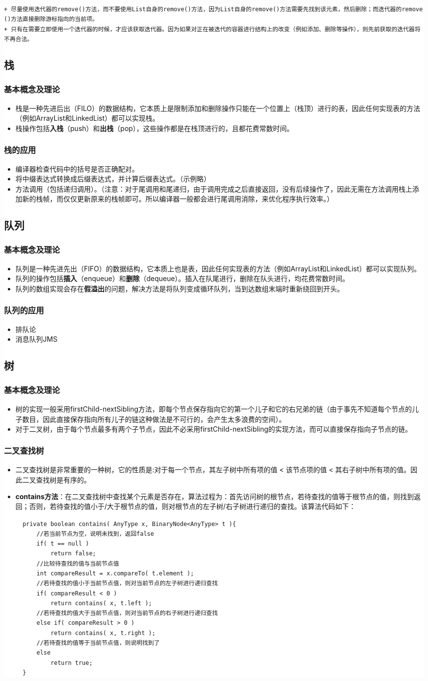 	+ 尽量使用迭代器的remove()方法，而不要使用List自身的remove()方法，因为List自身的remove()方法需要先找到该元素，然后删除；而迭代器的remove()方法直接删除游标指向的当前项。
	+ 只有在需要立即使用一个迭代器的时候，才应该获取迭代器。因为如果对正在被迭代的容器进行结构上的改变（例如添加、删除等操作），则先前获取的迭代器将不再合法。


## 栈 ##

### 基本概念及理论 ###

- 栈是一种先进后出（FILO）的数据结构，它本质上是限制添加和删除操作只能在一个位置上（栈顶）进行的表，因此任何实现表的方法（例如ArrayList和LinkedList）都可以实现栈。
- 栈操作包括**入栈**（push）和**出栈**（pop），这些操作都是在栈顶进行的，且都花费常数时间。

### 栈的应用 ###

- 编译器检查代码中的括号是否正确配对。
- 将中缀表达式转换成后缀表达式，并计算后缀表达式。（示例略）
- 方法调用（包括递归调用）。（注意：对于尾调用和尾递归，由于调用完成之后直接返回，没有后续操作了，因此无需在方法调用栈上添加新的栈帧，而仅仅更新原来的栈帧即可。所以编译器一般都会进行尾调用消除，来优化程序执行效率。）


## 队列 ##

### 基本概念及理论 ###

- 队列是一种先进先出（FIFO）的数据结构，它本质上也是表，因此任何实现表的方法（例如ArrayList和LinkedList）都可以实现队列。
- 队列的操作包括**插入**（enqueue）和**删除**（dequeue）。插入在队尾进行，删除在队头进行，均花费常数时间。
- 队列的数组实现会存在**假溢出**的问题，解决方法是将队列变成循环队列，当到达数组末端时重新绕回到开头。

### 队列的应用 ###

- 排队论
- 消息队列JMS


## 树 ##

### 基本概念及理论 ###

- 树的实现一般采用firstChild-nextSibling方法，即每个节点保存指向它的第一个儿子和它的右兄弟的链（由于事先不知道每个节点的儿子数目，因此直接保存指向所有儿子的链这种做法是不可行的，会产生太多浪费的空间）。
- 对于二叉树，由于每个节点最多有两个子节点，因此不必采用firstChild-nextSibling的实现方法，而可以直接保存指向子节点的链。

### 二叉查找树 ###

- 二叉查找树是非常重要的一种树，它的性质是:对于每一个节点，其左子树中所有项的值 < 该节点项的值 < 其右子树中所有项的值。因此二叉查找树是有序的。
- **contains方法**：在二叉查找树中查找某个元素是否存在，算法过程为：首先访问树的根节点，若待查找的值等于根节点的值，则找到返回；否则，若待查找的值小于/大于根节点的值，则对根节点的左子树/右子树进行递归的查找。该算法代码如下：

		private boolean contains( AnyType x, BinaryNode<AnyType> t ){
			//若当前节点为空，说明未找到，返回false
	        if( t == null )
	            return false;
	        //比较待查找的值与当前节点值
	        int compareResult = x.compareTo( t.element );
	        //若待查找的值小于当前节点值，则对当前节点的左子树进行递归查找
	        if( compareResult < 0 )
	            return contains( x, t.left );
			//若待查找的值大于当前节点值，则对当前节点的右子树进行递归查找
	        else if( compareResult > 0 )
	            return contains( x, t.right );
	        //若待查找的值等于当前节点值，则说明找到了
			else
	            return true;
	    }

